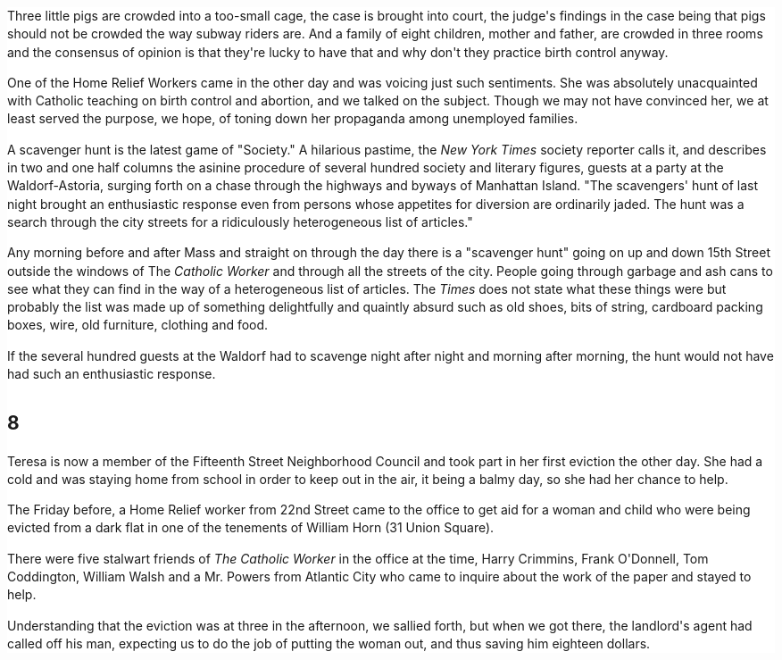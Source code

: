 Three little pigs are crowded into a too-small cage, the case is brought
into court, the judge's findings in the case being that pigs should not
be crowded the way subway riders are. And a family of eight children,
mother and father, are crowded in three rooms and the consensus of
opinion is that they're lucky to have that and why don't they practice
birth control anyway.

One of the Home Relief Workers came in the other day and was voicing
just such sentiments. She was absolutely unacquainted with Catholic
teaching on birth control and abortion, and we talked on the subject.
Though we may not have convinced her, we at least served the purpose, we
hope, of toning down her propaganda among unemployed families.

A scavenger hunt is the latest game of "Society." A hilarious pastime,
the *New York Times* society reporter calls it, and describes in two and
one half columns the asinine procedure of several hundred society and
literary figures, guests at a party at the Waldorf-Astoria, surging
forth on a chase through the highways and byways of Manhattan Island.
"The scavengers' hunt of last night brought an enthusiastic response
even from persons whose appetites for diversion are ordinarily jaded.
The hunt was a search through the city streets for a ridiculously
heterogeneous list of articles."

Any morning before and after Mass and straight on through the day there
is a "scavenger hunt" going on up and down 15th Street outside the
windows of The *Catholic Worker* and through all the streets of the city.
People going through garbage and ash cans to see what they can find in
the way of a heterogeneous list of articles. The *Times* does not state
what these things were but probably the list was made up of something
delightfully and quaintly absurd such as old shoes, bits of string,
cardboard packing boxes, wire, old furniture, clothing and food.

If the several hundred guests at the Waldorf had to scavenge night after
night and morning after morning, the hunt would not have had such an
enthusiastic response.

8
-

Teresa is now a member of the Fifteenth Street Neighborhood Council and
took part in her first eviction the other day. She had a cold and was
staying home from school in order to keep out in the air, it being a
balmy day, so she had her chance to help.

The Friday before, a Home Relief worker from 22nd Street came to the
office to get aid for a woman and child who were being evicted from a
dark flat in one of the tenements of William Horn (31 Union Square).

There were five stalwart friends of *The Catholic Worker* in the office
at the time, Harry Crimmins, Frank O'Donnell, Tom Coddington, William
Walsh and a Mr. Powers from Atlantic City who came to inquire about the
work of the paper and stayed to help.

Understanding that the eviction was at three in the afternoon, we
sallied forth, but when we got there, the landlord's agent had called
off his man, expecting us to do the job of putting the woman out, and
thus saving him eighteen dollars.
